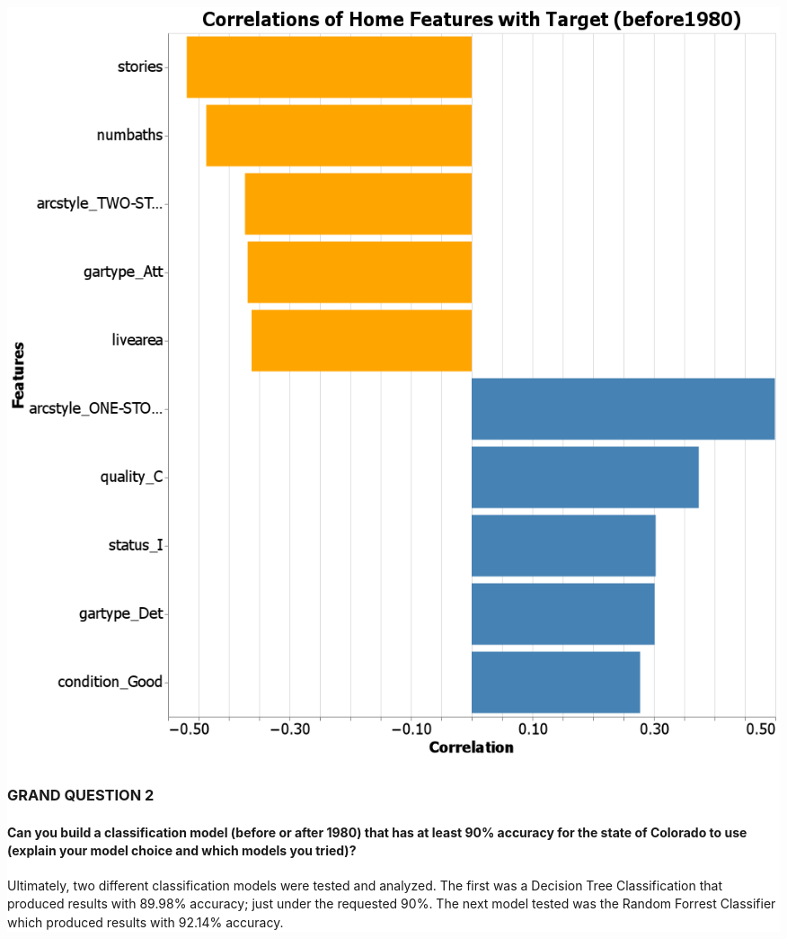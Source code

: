 ![](correlations2.png)

### GRAND QUESTION 2
#### Can you build a classification model (before or after 1980) that has at least 90% accuracy for the state of Colorado to use (explain your model choice and which models you tried)?
Ultimately, two different classification models were tested and analyzed. The first was a Decision Tree Classification that produced results with 89.98% accuracy; just under the requested 90%. The next model tested was the Random Forrest Classifier which produced results with 92.14% accuracy.
